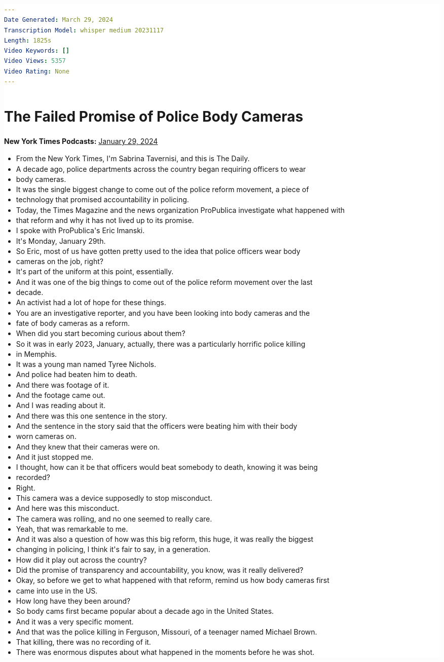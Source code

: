 ```yaml
---
Date Generated: March 29, 2024
Transcription Model: whisper medium 20231117
Length: 1825s
Video Keywords: []
Video Views: 5357
Video Rating: None
---
```


# The Failed Promise of Police Body Cameras
**New York Times Podcasts:** [January 29, 2024](https://www.youtube.com/watch?v=VutVkZfPgWQ)
*  From the New York Times, I'm Sabrina Tavernisi, and this is The Daily.
*  A decade ago, police departments across the country began requiring officers to wear
*  body cameras.
*  It was the single biggest change to come out of the police reform movement, a piece of
*  technology that promised accountability in policing.
*  Today, the Times Magazine and the news organization ProPublica investigate what happened with
*  that reform and why it has not lived up to its promise.
*  I spoke with ProPublica's Eric Imanski.
*  It's Monday, January 29th.
*  So Eric, most of us have gotten pretty used to the idea that police officers wear body
*  cameras on the job, right?
*  It's part of the uniform at this point, essentially.
*  And it was one of the big things to come out of the police reform movement over the last
*  decade.
*  An activist had a lot of hope for these things.
*  You are an investigative reporter, and you have been looking into body cameras and the
*  fate of body cameras as a reform.
*  When did you start becoming curious about them?
*  So it was in early 2023, January, actually, there was a particularly horrific police killing
*  in Memphis.
*  It was a young man named Tyree Nichols.
*  And police had beaten him to death.
*  And there was footage of it.
*  And the footage came out.
*  And I was reading about it.
*  And there was this one sentence in the story.
*  And the sentence in the story said that the officers were beating him with their body
*  worn cameras on.
*  And they knew that their cameras were on.
*  And it just stopped me.
*  I thought, how can it be that officers would beat somebody to death, knowing it was being
*  recorded?
*  Right.
*  This camera was a device supposedly to stop misconduct.
*  And here was this misconduct.
*  The camera was rolling, and no one seemed to really care.
*  Yeah, that was remarkable to me.
*  And it was also a question of how was this big reform, this huge, it was really the biggest
*  changing in policing, I think it's fair to say, in a generation.
*  How did it play out across the country?
*  Did the promise of transparency and accountability, you know, was it really delivered?
*  Okay, so before we get to what happened with that reform, remind us how body cameras first
*  came into use in the US.
*  How long have they been around?
*  So body cams first became popular about a decade ago in the United States.
*  And it was a very specific moment.
*  And that was the police killing in Ferguson, Missouri, of a teenager named Michael Brown.
*  That killing, there was no recording of it.
*  There was enormous disputes about what happened in the moments before he was shot.